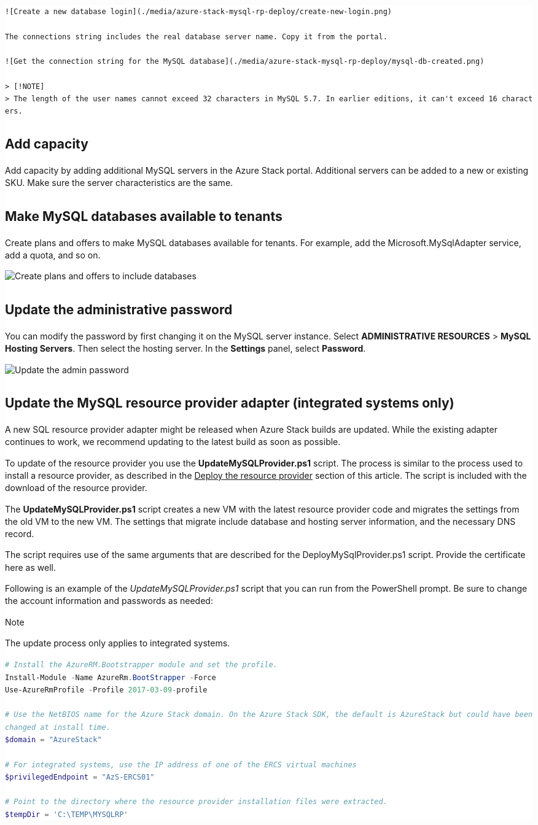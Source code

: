     ![Create a new database login](./media/azure-stack-mysql-rp-deploy/create-new-login.png) 

    The connections string includes the real database server name. Copy it from the portal. 

    ![Get the connection string for the MySQL database](./media/azure-stack-mysql-rp-deploy/mysql-db-created.png) 

    > [!NOTE] 
    > The length of the user names cannot exceed 32 characters in MySQL 5.7. In earlier editions, it can't exceed 16 characters. 

## Add capacity 
Add capacity by adding additional MySQL servers in the Azure Stack portal. Additional servers can be added to a new or existing SKU. Make sure the server characteristics are the same. 
 
## Make MySQL databases available to tenants 
Create plans and offers to make MySQL databases available for tenants. For example, add the Microsoft.MySqlAdapter service, add a quota, and so on. 

![Create plans and offers to include databases](./media/azure-stack-mysql-rp-deploy/mysql-new-plan.png) 

## Update the administrative password 
You can modify the password by first changing it on the MySQL server instance. Select **ADMINISTRATIVE RESOURCES** > **MySQL Hosting Servers**. Then select the hosting server. In the **Settings** panel, select **Password**. 

![Update the admin password](./media/azure-stack-mysql-rp-deploy/mysql-update-password.png) 

## Update the MySQL resource provider adapter (integrated systems only)
A new SQL resource provider adapter might be released when Azure Stack builds are updated. While the existing adapter continues to work, we recommend updating to the latest build as soon as possible.  
 
To update of the resource provider you use the **UpdateMySQLProvider.ps1** script. The process is similar to the process used to install a resource provider, as described in the [Deploy the resource provider](#deploy-the-resource-provider) section of this article. The script is included with the download of the resource provider. 

The **UpdateMySQLProvider.ps1** script creates a new VM with the latest resource provider code and migrates the settings from the old VM to the new VM. The settings that migrate include database and hosting server information, and the necessary DNS record. 

The script requires use of the same arguments that are described for the DeployMySqlProvider.ps1 script. Provide the certificate here as well.  

Following is an example of the *UpdateMySQLProvider.ps1* script that you can run from the PowerShell prompt. Be sure to change the account information and passwords as needed:  

> [!NOTE] 
> The update process only applies to integrated systems. 

```powershell 
# Install the AzureRM.Bootstrapper module and set the profile. 
Install-Module -Name AzureRm.BootStrapper -Force 
Use-AzureRmProfile -Profile 2017-03-09-profile 

# Use the NetBIOS name for the Azure Stack domain. On the Azure Stack SDK, the default is AzureStack but could have been changed at install time. 
$domain = "AzureStack" 

# For integrated systems, use the IP address of one of the ERCS virtual machines 
$privilegedEndpoint = "AzS-ERCS01" 

# Point to the directory where the resource provider installation files were extracted. 
$tempDir = 'C:\TEMP\MYSQLRP' 
```